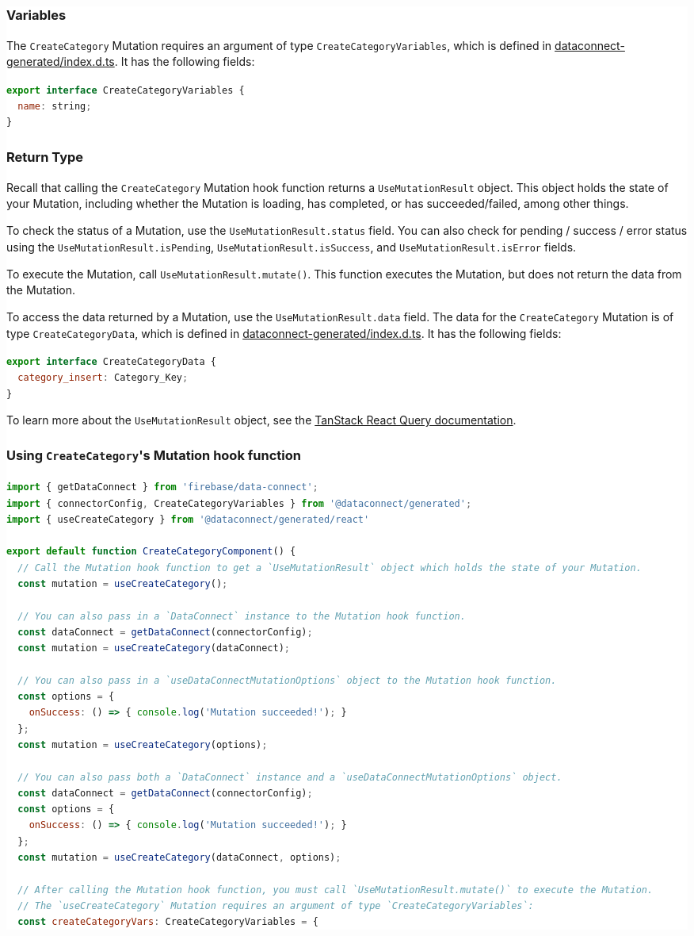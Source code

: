 ### Variables
The `CreateCategory` Mutation requires an argument of type `CreateCategoryVariables`, which is defined in [dataconnect-generated/index.d.ts](../index.d.ts). It has the following fields:

```javascript
export interface CreateCategoryVariables {
  name: string;
}
```
### Return Type
Recall that calling the `CreateCategory` Mutation hook function returns a `UseMutationResult` object. This object holds the state of your Mutation, including whether the Mutation is loading, has completed, or has succeeded/failed, among other things.

To check the status of a Mutation, use the `UseMutationResult.status` field. You can also check for pending / success / error status using the `UseMutationResult.isPending`, `UseMutationResult.isSuccess`, and `UseMutationResult.isError` fields.

To execute the Mutation, call `UseMutationResult.mutate()`. This function executes the Mutation, but does not return the data from the Mutation.

To access the data returned by a Mutation, use the `UseMutationResult.data` field. The data for the `CreateCategory` Mutation is of type `CreateCategoryData`, which is defined in [dataconnect-generated/index.d.ts](../index.d.ts). It has the following fields:
```javascript
export interface CreateCategoryData {
  category_insert: Category_Key;
}
```

To learn more about the `UseMutationResult` object, see the [TanStack React Query documentation](https://tanstack.com/query/v5/docs/framework/react/reference/useMutation).

### Using `CreateCategory`'s Mutation hook function

```javascript
import { getDataConnect } from 'firebase/data-connect';
import { connectorConfig, CreateCategoryVariables } from '@dataconnect/generated';
import { useCreateCategory } from '@dataconnect/generated/react'

export default function CreateCategoryComponent() {
  // Call the Mutation hook function to get a `UseMutationResult` object which holds the state of your Mutation.
  const mutation = useCreateCategory();

  // You can also pass in a `DataConnect` instance to the Mutation hook function.
  const dataConnect = getDataConnect(connectorConfig);
  const mutation = useCreateCategory(dataConnect);

  // You can also pass in a `useDataConnectMutationOptions` object to the Mutation hook function.
  const options = {
    onSuccess: () => { console.log('Mutation succeeded!'); }
  };
  const mutation = useCreateCategory(options);

  // You can also pass both a `DataConnect` instance and a `useDataConnectMutationOptions` object.
  const dataConnect = getDataConnect(connectorConfig);
  const options = {
    onSuccess: () => { console.log('Mutation succeeded!'); }
  };
  const mutation = useCreateCategory(dataConnect, options);

  // After calling the Mutation hook function, you must call `UseMutationResult.mutate()` to execute the Mutation.
  // The `useCreateCategory` Mutation requires an argument of type `CreateCategoryVariables`:
  const createCategoryVars: CreateCategoryVariables = {
```